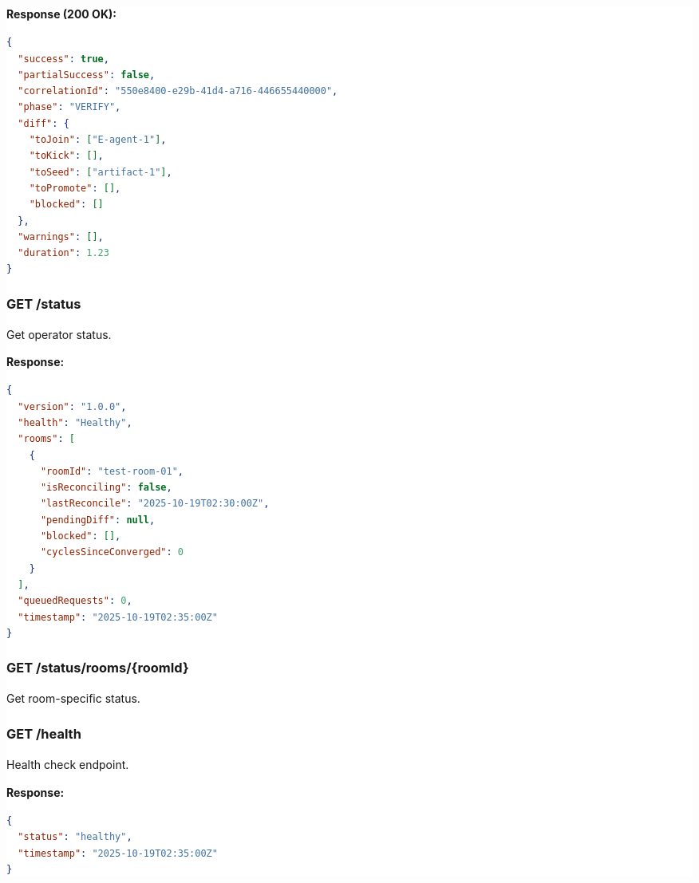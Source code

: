 **Response (200 OK):**
```json
{
  "success": true,
  "partialSuccess": false,
  "correlationId": "550e8400-e29b-41d4-a716-446655440000",
  "phase": "VERIFY",
  "diff": {
    "toJoin": ["E-agent-1"],
    "toKick": [],
    "toSeed": ["artifact-1"],
    "toPromote": [],
    "blocked": []
  },
  "warnings": [],
  "duration": 1.23
}
```

### GET /status

Get operator status.

**Response:**
```json
{
  "version": "1.0.0",
  "health": "Healthy",
  "rooms": [
    {
      "roomId": "test-room-01",
      "isReconciling": false,
      "lastReconcile": "2025-10-19T02:30:00Z",
      "pendingDiff": null,
      "blocked": [],
      "cyclesSinceConverged": 0
    }
  ],
  "queuedRequests": 0,
  "timestamp": "2025-10-19T02:35:00Z"
}
```

### GET /status/rooms/{roomId}

Get room-specific status.

### GET /health

Health check endpoint.

**Response:**
```json
{
  "status": "healthy",
  "timestamp": "2025-10-19T02:35:00Z"
}
```
